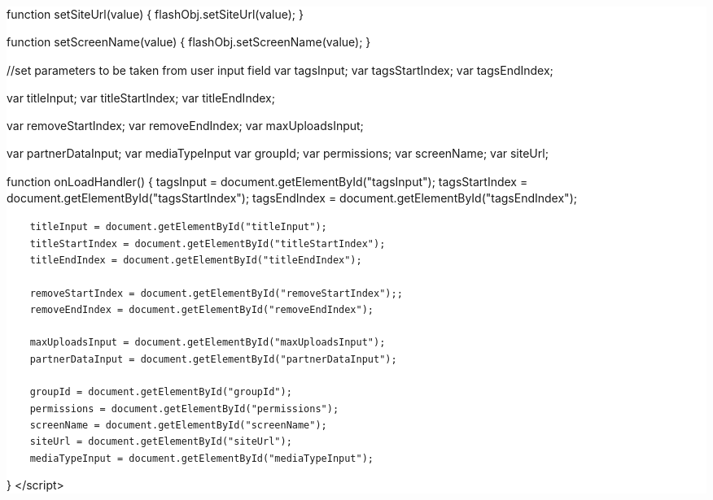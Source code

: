 function setSiteUrl(value)
{
        flashObj.setSiteUrl(value);
}

function setScreenName(value)
{
        flashObj.setScreenName(value);
}

//set parameters to be taken from user input field
var tagsInput;
var tagsStartIndex;
var tagsEndIndex;

var titleInput;
var titleStartIndex;
var titleEndIndex;

var removeStartIndex;
var removeEndIndex;
var maxUploadsInput;

var partnerDataInput;
var mediaTypeInput
var groupId;
var permissions;
var screenName;
var siteUrl;

function onLoadHandler()
{
        tagsInput = document.getElementById("tagsInput");
        tagsStartIndex = document.getElementById("tagsStartIndex");
        tagsEndIndex = document.getElementById("tagsEndIndex");

        titleInput = document.getElementById("titleInput");
        titleStartIndex = document.getElementById("titleStartIndex");
        titleEndIndex = document.getElementById("titleEndIndex");

        removeStartIndex = document.getElementById("removeStartIndex");;
        removeEndIndex = document.getElementById("removeEndIndex");

        maxUploadsInput = document.getElementById("maxUploadsInput");
        partnerDataInput = document.getElementById("partnerDataInput");

        groupId = document.getElementById("groupId");
        permissions = document.getElementById("permissions");
        screenName = document.getElementById("screenName");
        siteUrl = document.getElementById("siteUrl");
        mediaTypeInput = document.getElementById("mediaTypeInput");
}
&lt;/script&gt;
</pre>
  </div>
  
